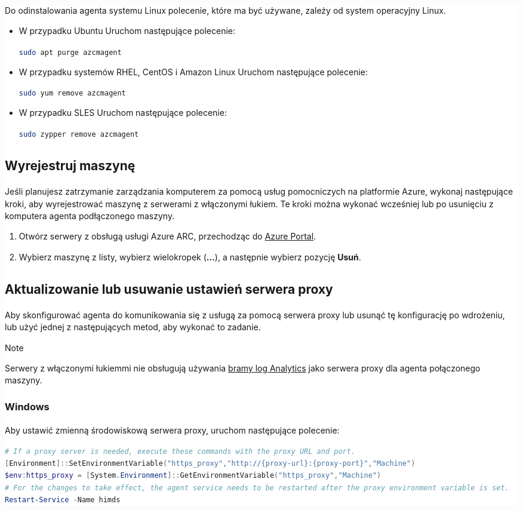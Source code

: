 Do odinstalowania agenta systemu Linux polecenie, które ma być używane, zależy od system operacyjny Linux.

- W przypadku Ubuntu Uruchom następujące polecenie:

    ```bash
    sudo apt purge azcmagent
    ```

- W przypadku systemów RHEL, CentOS i Amazon Linux Uruchom następujące polecenie:

    ```bash
    sudo yum remove azcmagent
    ```

- W przypadku SLES Uruchom następujące polecenie:

    ```bash
    sudo zypper remove azcmagent
    ```

## <a name="unregister-machine"></a>Wyrejestruj maszynę

Jeśli planujesz zatrzymanie zarządzania komputerem za pomocą usług pomocniczych na platformie Azure, wykonaj następujące kroki, aby wyrejestrować maszynę z serwerami z włączonymi łukiem. Te kroki można wykonać wcześniej lub po usunięciu z komputera agenta podłączonego maszyny.

1. Otwórz serwery z obsługą usługi Azure ARC, przechodząc do [Azure Portal](https://aka.ms/hybridmachineportal).

2. Wybierz maszynę z listy, wybierz wielokropek (**...**), a następnie wybierz pozycję **Usuń**.

## <a name="update-or-remove-proxy-settings"></a>Aktualizowanie lub usuwanie ustawień serwera proxy

Aby skonfigurować agenta do komunikowania się z usługą za pomocą serwera proxy lub usunąć tę konfigurację po wdrożeniu, lub użyć jednej z następujących metod, aby wykonać to zadanie.

> [!NOTE]
> Serwery z włączonymi łukiemmi nie obsługują używania [bramy log Analytics](../../azure-monitor/platform/gateway.md) jako serwera proxy dla agenta połączonego maszyny.
>

### <a name="windows"></a>Windows

Aby ustawić zmienną środowiskową serwera proxy, uruchom następujące polecenie:

```powershell
# If a proxy server is needed, execute these commands with the proxy URL and port.
[Environment]::SetEnvironmentVariable("https_proxy","http://{proxy-url}:{proxy-port}","Machine")
$env:https_proxy = [System.Environment]::GetEnvironmentVariable("https_proxy","Machine")
# For the changes to take effect, the agent service needs to be restarted after the proxy environment variable is set.
Restart-Service -Name himds
```
